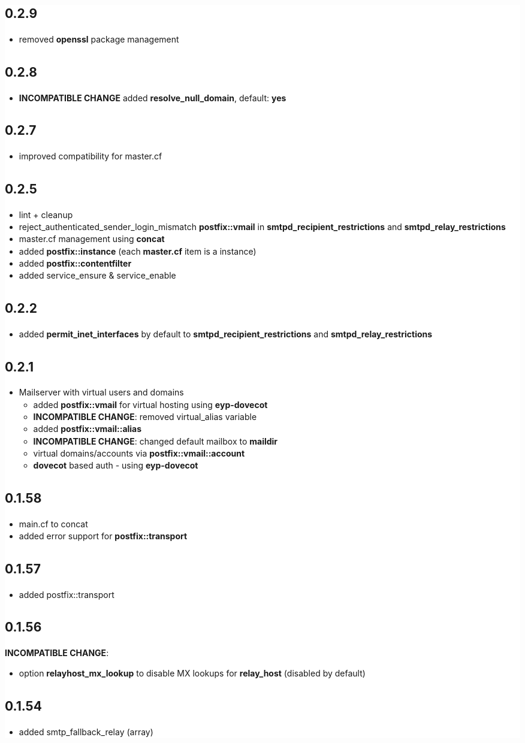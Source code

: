 ## 0.2.9

* removed **openssl** package management

## 0.2.8

* **INCOMPATIBLE CHANGE** added **resolve_null_domain**, default: **yes**

## 0.2.7

* improved compatibility for master.cf

## 0.2.5

* lint + cleanup
* reject_authenticated_sender_login_mismatch **postfix::vmail** in **smtpd_recipient_restrictions** and **smtpd_relay_restrictions**
* master.cf management using **concat**
* added **postfix::instance** (each **master.cf** item is a instance)
* added **postfix::contentfilter**
* added service_ensure & service_enable

## 0.2.2

* added **permit_inet_interfaces** by default to **smtpd_recipient_restrictions** and **smtpd_relay_restrictions**

## 0.2.1

* Mailserver with virtual users and domains
  * added **postfix::vmail** for virtual hosting using **eyp-dovecot**
  * **INCOMPATIBLE CHANGE**: removed virtual_alias variable
  * added **postfix::vmail::alias**
  * **INCOMPATIBLE CHANGE**: changed default mailbox to **maildir**
  * virtual domains/accounts via **postfix::vmail::account**
  * **dovecot** based auth - using **eyp-dovecot**

## 0.1.58

* main.cf to concat
* added error support for **postfix::transport**

## 0.1.57

* added postfix::transport

## 0.1.56

**INCOMPATIBLE CHANGE**:
* option **relayhost_mx_lookup** to disable MX lookups for **relay_host** (disabled by default)

## 0.1.54

* added smtp_fallback_relay (array)
